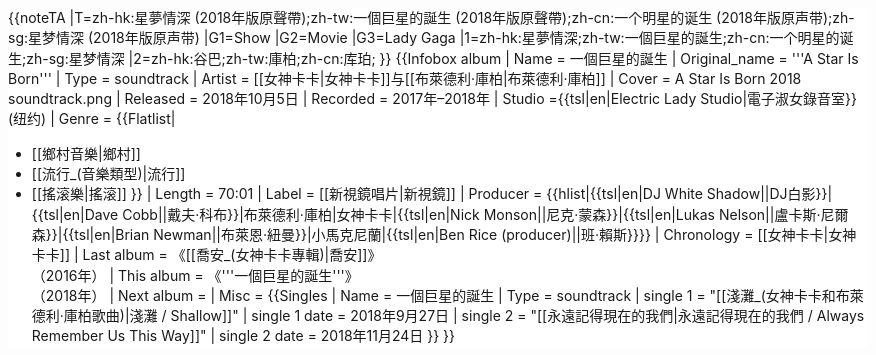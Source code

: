 {{noteTA
|T=zh-hk:星夢情深 (2018年版原聲帶);zh-tw:一個巨星的誕生 (2018年版原聲帶);zh-cn:一个明星的诞生 (2018年版原声带);zh-sg:星梦情深 (2018年版原声带)
|G1=Show
|G2=Movie
|G3=Lady Gaga
|1=zh-hk:星夢情深;zh-tw:一個巨星的誕生;zh-cn:一个明星的诞生;zh-sg:星梦情深
|2=zh-hk:谷巴;zh-tw:庫柏;zh-cn:库珀;
}}
{{Infobox album
| Name        = 一個巨星的誕生
| Original_name =  '''A Star Is Born'''
| Type       = soundtrack
| Artist      = [[女神卡卡|女神卡卡]]与[[布萊德利·庫柏|布萊德利·庫柏]]
| Cover      = A Star Is Born 2018 soundtrack.png
| Released   = 2018年10月5日
| Recorded   = 2017年–2018年
| Studio       ={{tsl|en|Electric Lady Studio|電子淑女錄音室}} (纽约)
| Genre      = {{Flatlist|
* [[鄉村音樂|鄉村]]
* [[流行_(音樂類型)|流行]]
* [[搖滚樂|搖滚]]
}}
| Length     = 70:01
| Label      = [[新視鏡唱片|新視鏡]]
| Producer   = {{hlist|{{tsl|en|DJ White Shadow||DJ白影}}|{{tsl|en|Dave Cobb||戴夫·科布}}|布萊德利·庫柏|女神卡卡|{{tsl|en|Nick Monson||尼克·蒙森}}|{{tsl|en|Lukas Nelson||盧卡斯·尼爾森}}|{{tsl|en|Brian Newman||布萊恩·紐曼}}|小馬克尼蘭|{{tsl|en|Ben Rice (producer)||班·賴斯}}}}
| Chronology = [[女神卡卡|女神卡卡]]
| Last album  = 《[[喬安_(女神卡卡專輯)|喬安]]》<br/>（2016年）
| This album  =  《'''一個巨星的誕生'''》<br/>（2018年）
| Next album  = 
| Misc        = {{Singles
  | Name           = 一個巨星的誕生
  | Type           = soundtrack
  | single 1       = "[[淺灘_(女神卡卡和布萊德利·庫柏歌曲)|淺灘 / Shallow]]"
  | single 1 date  = 2018年9月27日
  | single 2       = "[[永遠記得現在的我們|永遠記得現在的我們 / Always Remember Us This Way]]"
  | single 2 date  = 2018年11月24日
}}
}}